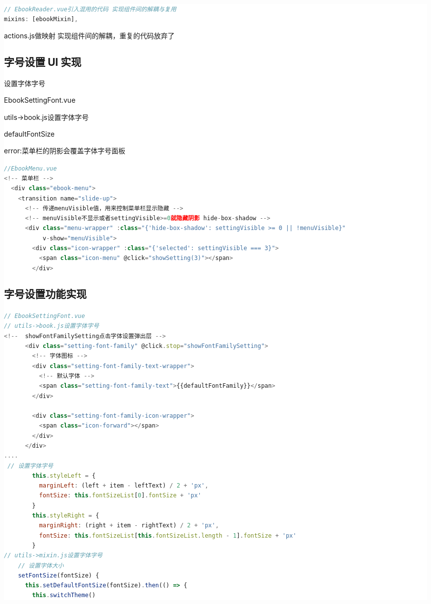 ```js
```

```js
// EbookReader.vue引入混用的代码 实现组件间的解耦与复用
mixins: [ebookMixin],
```

actions.js做映射 实现组件间的解耦，重复的代码放弃了

## 字号设置 UI 实现 

设置字体字号

EbookSettingFont.vue

utils->book.js设置字体字号

defaultFontSize

error:菜单栏的阴影会覆盖字体字号面板

```js
//EbookMenu.vue
<!-- 菜单栏 -->
  <div class="ebook-menu">
    <transition name="slide-up">
      <!-- 传递menuVisible值，用来控制菜单栏显示隐藏 -->
      <!-- menuVisible不显示或者settingVisible>=0就隐藏阴影 hide-box-shadow -->
      <div class="menu-wrapper" :class="{'hide-box-shadow': settingVisible >= 0 || !menuVisible}"
           v-show="menuVisible">
        <div class="icon-wrapper" :class="{'selected': settingVisible === 3}">
          <span class="icon-menu" @click="showSetting(3)"></span>
        </div>
```

## 字号设置功能实现 

```js
// EbookSettingFont.vue
// utils->book.js设置字体字号
<!--  showFontFamilySetting点击字体设置弹出层 -->
      <div class="setting-font-family" @click.stop="showFontFamilySetting">
        <!-- 字体图标 -->
        <div class="setting-font-family-text-wrapper">
          <!-- 默认字体 -->
          <span class="setting-font-family-text">{{defaultFontFamily}}</span>
        </div>

        <div class="setting-font-family-icon-wrapper">
          <span class="icon-forward"></span>
        </div>
      </div>
....
 // 设置字体字号
        this.styleLeft = {
          marginLeft: (left + item - leftText) / 2 + 'px',
          fontSize: this.fontSizeList[0].fontSize + 'px'
        }
        this.styleRight = {
          marginRight: (right + item - rightText) / 2 + 'px',
          fontSize: this.fontSizeList[this.fontSizeList.length - 1].fontSize + 'px'
        }
// utils->mixin.js设置字体字号
    // 设置字体大小
    setFontSize(fontSize) {
      this.setDefaultFontSize(fontSize).then(() => {
        this.switchTheme()
```